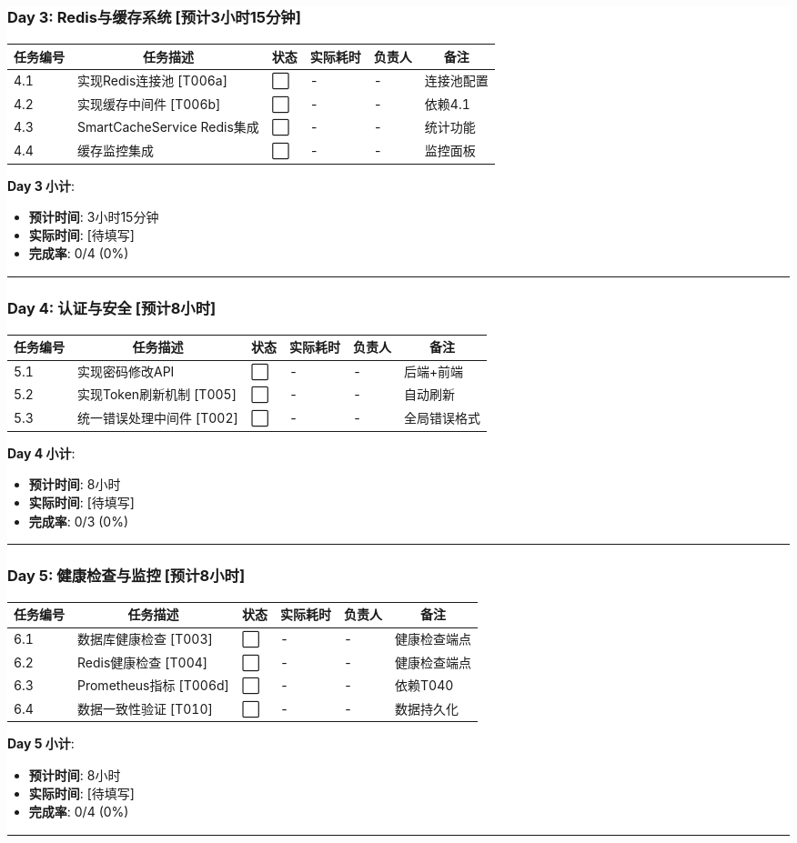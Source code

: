 ### Day 3: Redis与缓存系统 [预计3小时15分钟]

| 任务编号 | 任务描述 | 状态 | 实际耗时 | 负责人 | 备注 |
|---------|---------|------|---------|--------|------|
| 4.1 | 实现Redis连接池 [T006a] | ⬜ | - | - | 连接池配置 |
| 4.2 | 实现缓存中间件 [T006b] | ⬜ | - | - | 依赖4.1 |
| 4.3 | SmartCacheService Redis集成 | ⬜ | - | - | 统计功能 |
| 4.4 | 缓存监控集成 | ⬜ | - | - | 监控面板 |

**Day 3 小计**: 
- **预计时间**: 3小时15分钟
- **实际时间**: [待填写]
- **完成率**: 0/4 (0%)

---

### Day 4: 认证与安全 [预计8小时]

| 任务编号 | 任务描述 | 状态 | 实际耗时 | 负责人 | 备注 |
|---------|---------|------|---------|--------|------|
| 5.1 | 实现密码修改API | ⬜ | - | - | 后端+前端 |
| 5.2 | 实现Token刷新机制 [T005] | ⬜ | - | - | 自动刷新 |
| 5.3 | 统一错误处理中间件 [T002] | ⬜ | - | - | 全局错误格式 |

**Day 4 小计**: 
- **预计时间**: 8小时
- **实际时间**: [待填写]
- **完成率**: 0/3 (0%)

---

### Day 5: 健康检查与监控 [预计8小时]

| 任务编号 | 任务描述 | 状态 | 实际耗时 | 负责人 | 备注 |
|---------|---------|------|---------|--------|------|
| 6.1 | 数据库健康检查 [T003] | ⬜ | - | - | 健康检查端点 |
| 6.2 | Redis健康检查 [T004] | ⬜ | - | - | 健康检查端点 |
| 6.3 | Prometheus指标 [T006d] | ⬜ | - | - | 依赖T040 |
| 6.4 | 数据一致性验证 [T010] | ⬜ | - | - | 数据持久化 |

**Day 5 小计**: 
- **预计时间**: 8小时
- **实际时间**: [待填写]
- **完成率**: 0/4 (0%)

---
